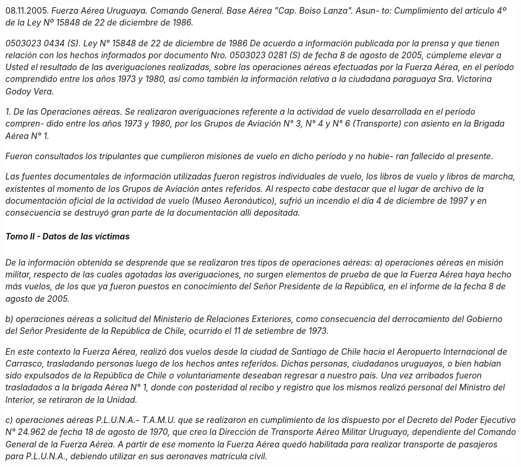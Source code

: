 08.11.2005. _Fuerza Aérea Uruguaya. Comando General. Base Aérea "Cap. Boiso Lanza". Asun-
to: Cumplimiento del artículo 4º de la Ley Nº 15848 de 22 de diciembre de 1986._

_0503023 0434 (S). Ley N° 15848 de 22 de diciembre de 1986
De acuerdo a información publicada por la prensa y que tienen relación con los hechos informados
por documento Nro. 0503023 0281 (S) de fecha 8 de agosto de 2005, cúmpleme elevar a Usted el
resultado de las averiguaciones realizadas, sobre las operaciones aéreas efectuadas por la Fuerza
Aérea, en el período comprendido entre los años 1973 y 1980, así como también la información relativa
a la ciudadana paraguaya Sra. Victorina Godoy Vera._

_1. De las Operaciones aéreas.
Se realizaron averiguaciones referente a la actividad de vuelo desarrollada en el período compren-
dido entre los años 1973 y 1980, por los Grupos de Aviación N° 3, N° 4 y N° 6 (Transporte) con asiento
en la Brigada Aérea N° 1._

_Fueron consultados los tripulantes que cumplieron misiones de vuelo en dicho período y no hubie-
ran fallecido al presente._

_Las fuentes documentales de información utilizadas fueron registros individuales de vuelo, los
libros de vuelo y libros de marcha, existentes al momento de los Grupos de Aviación antes referidos. Al
respecto cabe destacar que el lugar de archivo de la documentación oficial de la actividad de vuelo
(Museo Aeronáutico), sufrió un incendio el día 4 de diciembre de 1997 y en consecuencia se destruyó
gran parte de la documentación allí depositada._


##### Tomo II - Datos de las víctimas

_De la información obtenida se desprende que se realizaron tres tipos de operaciones aéreas:
a) operaciones aéreas en misión militar, respecto de las cuales agotadas las averiguaciones, no
surgen elementos de prueba de que la Fuerza Aérea haya hecho más vuelos, de los que ya fueron
puestos en conocimiento del Señor Presidente de la República, en el informe de la fecha 8 de agosto de
2005._

_b) operaciones aéreas a solicitud del Ministerio de Relaciones Exteriores, como consecuencia del
derrocamiento del Gobierno del Señor Presidente de la República de Chile, ocurrido el 11 de setiembre
de 1973._

_En este contexto la Fuerza Aérea, realizó dos vuelos desde la ciudad de Santiago de Chile hacia el
Aeropuerto Internacional de Carrasco, trasladando personas luego de los hechos antes referidos.
Dichas personas, ciudadanos uruguayos, o bien habían sido expulsados de la República de Chile o
voluntariamente deseaban regresar a nuestro país. Una vez arribados fueron trasladados a la brigada
Aérea N° 1, donde con posteridad al recibo y registro que los mismos realizó personal del Ministro del
Interior, se retiraron de la Unidad._

_c) operaciones aéreas P.L.U.N.A.- T.A.M.U. que se realizaron en cumplimiento de los dispuesto por
el Decreto del Poder Ejecutivo N° 24.962 de fecha 18 de agosto de 1970, que creo la Dirección de
Transporte Aéreo Militar Uruguayo, dependiente del Comando General de la Fuerza Aérea. A partir de
ese momento la Fuerza Aérea quedó habilitada para realizar transporte de pasajeros para P.L.U.N.A.,
debiendo utilizar en sus aeronaves matrícula civil._

